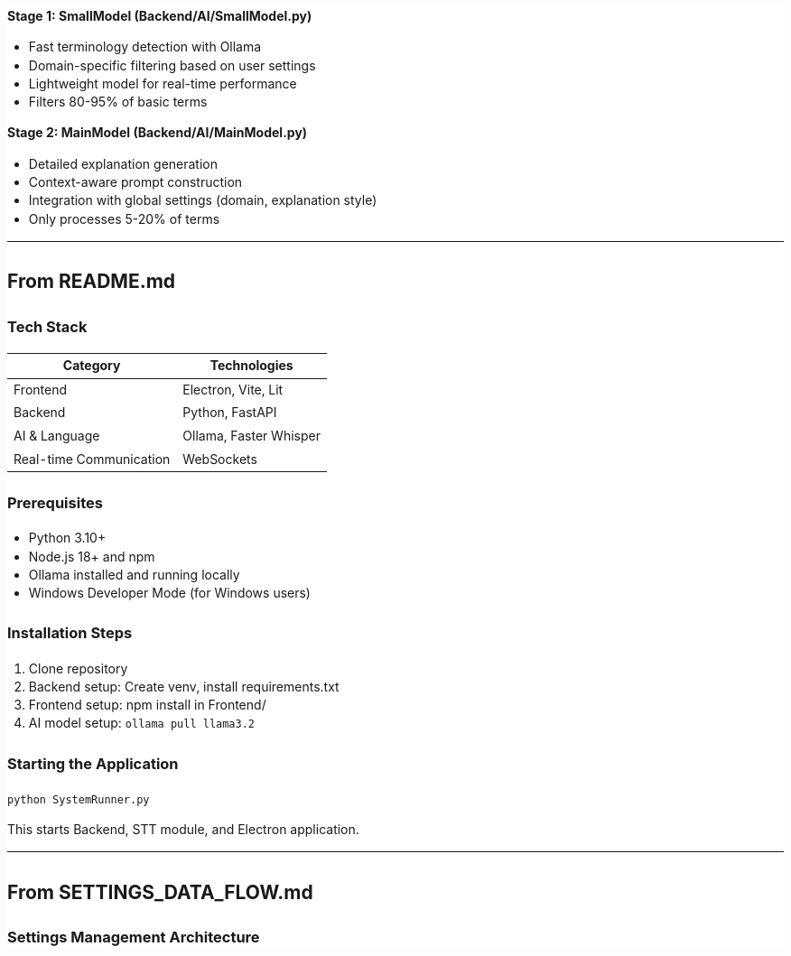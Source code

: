 **Stage 1: SmallModel (Backend/AI/SmallModel.py)**
- Fast terminology detection with Ollama
- Domain-specific filtering based on user settings
- Lightweight model for real-time performance
- Filters 80-95% of basic terms

**Stage 2: MainModel (Backend/AI/MainModel.py)**
- Detailed explanation generation
- Context-aware prompt construction
- Integration with global settings (domain, explanation style)
- Only processes 5-20% of terms

---

## From README.md

### Tech Stack

| Category | Technologies |
|----------|--------------|
| Frontend | Electron, Vite, Lit |
| Backend | Python, FastAPI |
| AI & Language | Ollama, Faster Whisper |
| Real-time Communication | WebSockets |

### Prerequisites
- Python 3.10+
- Node.js 18+ and npm
- Ollama installed and running locally
- Windows Developer Mode (for Windows users)

### Installation Steps
1. Clone repository
2. Backend setup: Create venv, install requirements.txt
3. Frontend setup: npm install in Frontend/
4. AI model setup: `ollama pull llama3.2`

### Starting the Application
```bash
python SystemRunner.py
```
This starts Backend, STT module, and Electron application.

---

## From SETTINGS_DATA_FLOW.md

### Settings Management Architecture
